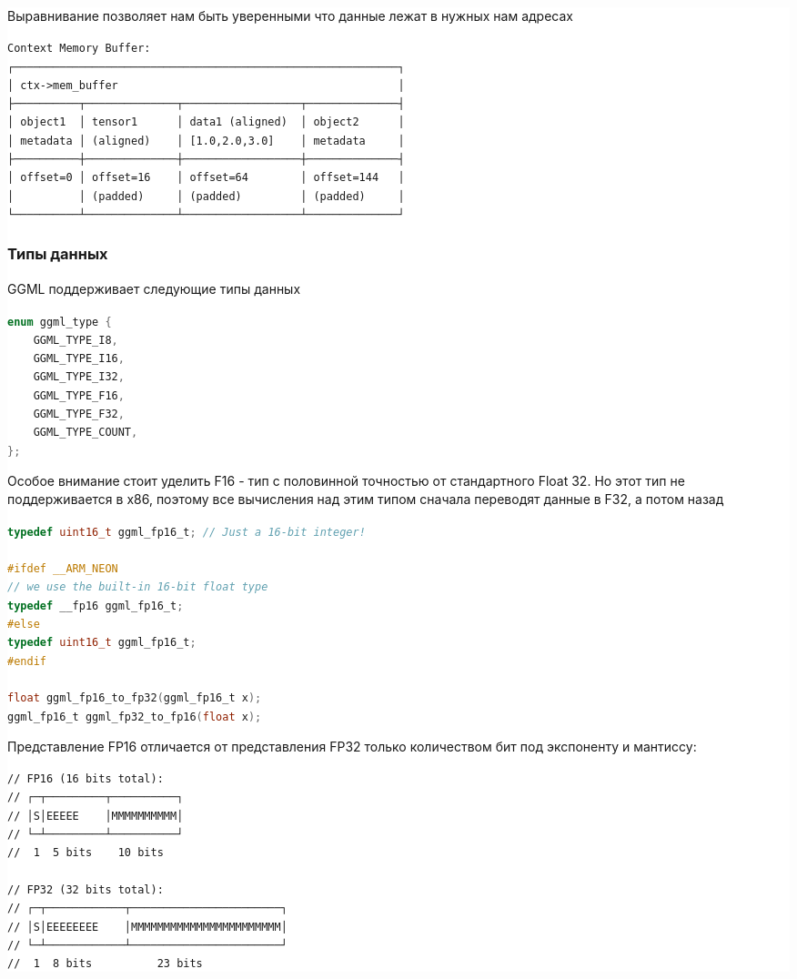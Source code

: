 Выравнивание позволяет нам быть уверенными что данные лежат в нужных нам адресах

```
Context Memory Buffer:
┌───────────────────────────────────────────────────────────┐
│ ctx->mem_buffer                                           │
├──────────┬──────────────┬──────────────────┬──────────────┤
│ object1  │ tensor1      │ data1 (aligned)  │ object2      │
│ metadata │ (aligned)    │ [1.0,2.0,3.0]    │ metadata     │
├──────────┼──────────────┼──────────────────┼──────────────┤
│ offset=0 │ offset=16    │ offset=64        │ offset=144   │
│          │ (padded)     │ (padded)         │ (padded)     │
└──────────┴──────────────┴──────────────────┴──────────────┘
```

### Типы данных

GGML поддерживает следующие типы данных

```c
enum ggml_type {
    GGML_TYPE_I8,
    GGML_TYPE_I16,
    GGML_TYPE_I32,
    GGML_TYPE_F16,
    GGML_TYPE_F32,
    GGML_TYPE_COUNT,
};
```

Особое внимание стоит уделить F16 - тип с половинной точностью от стандартного Float 32. Но этот тип не поддерживается в x86, поэтому все вычисления над этим типом сначала переводят данные в F32, а потом назад

```c
typedef uint16_t ggml_fp16_t; // Just a 16-bit integer!

#ifdef __ARM_NEON
// we use the built-in 16-bit float type
typedef __fp16 ggml_fp16_t;
#else
typedef uint16_t ggml_fp16_t;
#endif

float ggml_fp16_to_fp32(ggml_fp16_t x);
ggml_fp16_t ggml_fp32_to_fp16(float x);

```

Представление FP16 отличается от представления FP32 только количеством бит под экспоненту и мантиссу:

```
// FP16 (16 bits total):
// ┌─┬─────────┬──────────┐
// │S│EEEEE    │MMMMMMMMMM│
// └─┴─────────┴──────────┘
//  1  5 bits    10 bits

// FP32 (32 bits total):
// ┌─┬────────────┬───────────────────────┐
// │S│EEEEEEEE    │MMMMMMMMMMMMMMMMMMMMMMM│
// └─┴────────────┴───────────────────────┘
//  1  8 bits          23 bits
```
